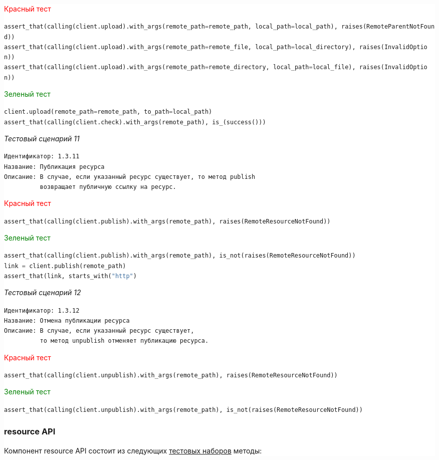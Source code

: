 <span style="color: red">Красный тест</span>
```python
assert_that(calling(client.upload).with_args(remote_path=remote_path, local_path=local_path), raises(RemoteParentNotFound))
assert_that(calling(client.upload).with_args(remote_path=remote_file, local_path=local_directory), raises(InvalidOption))
assert_that(calling(client.upload).with_args(remote_path=remote_directory, local_path=local_file), raises(InvalidOption))
```

<span style="color: green">Зеленый тест</span>
```python
client.upload(remote_path=remote_path, to_path=local_path)
assert_that(calling(client.check).with_args(remote_path), is_(success()))
```


*Тестовый сценарий 11*

    Идентификатор: 1.3.11
    Название: Публикация ресурса
    Описание: В случае, если указанный ресурс существует, то метод publish
              возвращает публичную ссылку на ресурс.

<span style="color: red">Красный тест</span>
```python
assert_that(calling(client.publish).with_args(remote_path), raises(RemoteResourceNotFound))
```

<span style="color: green">Зеленый тест</span>
```python
assert_that(calling(client.publish).with_args(remote_path), is_not(raises(RemoteResourceNotFound))
link = client.publish(remote_path)
assert_that(link, starts_with("http")
```


*Тестовый сценарий 12*

    Идентификатор: 1.3.12
    Название: Отмена публикации ресурса
    Описание: В случае, если указанный ресурс существует, 
              то метод unpublish отменяет публикацию ресурса.

<span style="color: red">Красный тест</span>
```python
assert_that(calling(client.unpublish).with_args(remote_path), raises(RemoteResourceNotFound))
```

<span style="color: green">Зеленый тест</span>
```python
assert_that(calling(client.unpublish).with_args(remote_path), is_not(raises(RemoteResourceNotFound))
```

### resource API ###

Компонент resource API состоит из следующих <span style="text-decoration: underline">тестовых наборов</span> методы:
